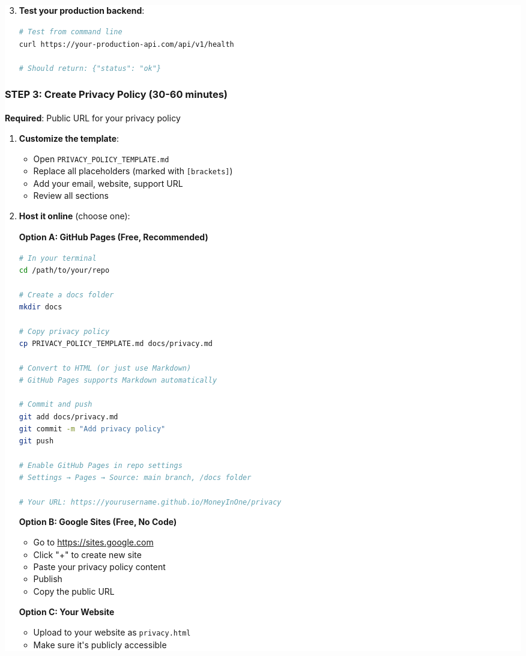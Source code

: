 3. **Test your production backend**:
   ```bash
   # Test from command line
   curl https://your-production-api.com/api/v1/health
   
   # Should return: {"status": "ok"}
   ```

### STEP 3: Create Privacy Policy (30-60 minutes)

**Required**: Public URL for your privacy policy

1. **Customize the template**:
   - Open `PRIVACY_POLICY_TEMPLATE.md`
   - Replace all placeholders (marked with `[brackets]`)
   - Add your email, website, support URL
   - Review all sections

2. **Host it online** (choose one):

   **Option A: GitHub Pages (Free, Recommended)**
   ```bash
   # In your terminal
   cd /path/to/your/repo
   
   # Create a docs folder
   mkdir docs
   
   # Copy privacy policy
   cp PRIVACY_POLICY_TEMPLATE.md docs/privacy.md
   
   # Convert to HTML (or just use Markdown)
   # GitHub Pages supports Markdown automatically
   
   # Commit and push
   git add docs/privacy.md
   git commit -m "Add privacy policy"
   git push
   
   # Enable GitHub Pages in repo settings
   # Settings → Pages → Source: main branch, /docs folder
   
   # Your URL: https://yourusername.github.io/MoneyInOne/privacy
   ```

   **Option B: Google Sites (Free, No Code)**
   - Go to https://sites.google.com
   - Click "+" to create new site
   - Paste your privacy policy content
   - Publish
   - Copy the public URL

   **Option C: Your Website**
   - Upload to your website as `privacy.html`
   - Make sure it's publicly accessible
